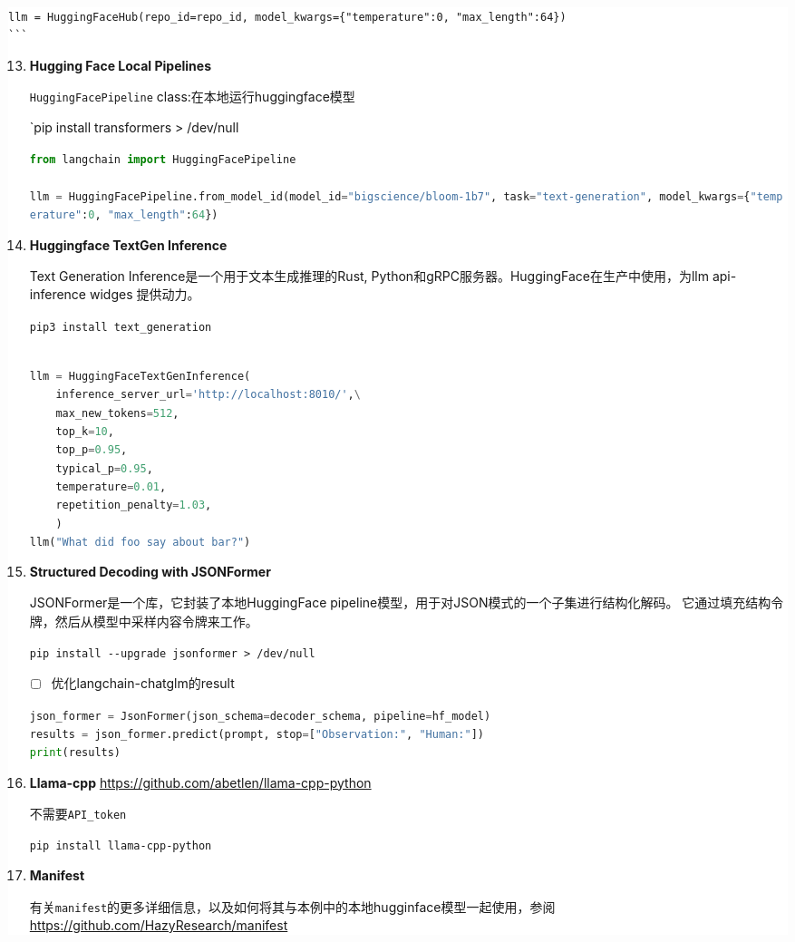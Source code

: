     llm = HuggingFaceHub(repo_id=repo_id, model_kwargs={"temperature":0, "max_length":64})
    ```

13. **Hugging Face Local Pipelines**
    
    `HuggingFacePipeline` class:在本地运行huggingface模型

    `pip install transformers > /dev/null

    ```python
    from langchain import HuggingFacePipeline
    
    llm = HuggingFacePipeline.from_model_id(model_id="bigscience/bloom-1b7", task="text-generation", model_kwargs={"temperature":0, "max_length":64})
    ```
14. **Huggingface TextGen Inference**

    Text Generation Inference是一个用于文本生成推理的Rust, Python和gRPC服务器。HuggingFace在生产中使用，为llm api-inference widges 提供动力。

    `pip3 install text_generation  `
        
    ```python

    llm = HuggingFaceTextGenInference(
        inference_server_url='http://localhost:8010/',\
        max_new_tokens=512,
        top_k=10,
        top_p=0.95,
        typical_p=0.95,
        temperature=0.01,
        repetition_penalty=1.03,
        )
    llm("What did foo say about bar?")
    ```
15. **Structured Decoding with JSONFormer**
    
    JSONFormer是一个库，它封装了本地HuggingFace pipeline模型，用于对JSON模式的一个子集进行结构化解码。
    它通过填充结构令牌，然后从模型中采样内容令牌来工作。

    `pip install --upgrade jsonformer > /dev/null`

    - [ ] 优化langchain-chatglm的result

    ```python
    json_former = JsonFormer(json_schema=decoder_schema, pipeline=hf_model)
    results = json_former.predict(prompt, stop=["Observation:", "Human:"])
    print(results)
    ```
16. **Llama-cpp** <https://github.com/abetlen/llama-cpp-python> 
    
    不需要`API_token`

    `pip install llama-cpp-python`

17. **Manifest** 

    有关`manifest`的更多详细信息，以及如何将其与本例中的本地hugginface模型一起使用，参阅<https://github.com/HazyResearch/manifest>
